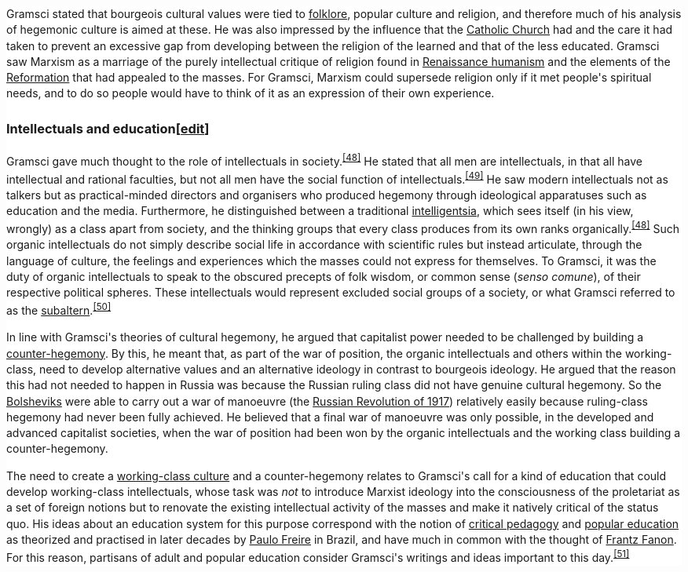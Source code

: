 Gramsci stated that bourgeois cultural values were tied to [folklore](https://en.wikipedia.org/wiki/Folklore "Folklore"), popular culture and religion, and therefore much of his analysis of hegemonic culture is aimed at these. He was also impressed by the influence that the [Catholic Church](https://en.wikipedia.org/wiki/Catholic_Church "Catholic Church") had and the care it had taken to prevent an excessive gap from developing between the religion of the learned and that of the less educated. Gramsci saw Marxism as a marriage of the purely intellectual critique of religion found in [Renaissance humanism](https://en.wikipedia.org/wiki/Renaissance_humanism "Renaissance humanism") and the elements of the [Reformation](https://en.wikipedia.org/wiki/Reformation "Reformation") that had appealed to the masses. For Gramsci, Marxism could supersede religion only if it met people's spiritual needs, and to do so people would have to think of it as an expression of their own experience.

### Intellectuals and education\[[edit](https://en.wikipedia.org/w/index.php?title=Antonio_Gramsci&action=edit&section=8 "Edit section: Intellectuals and education")\]

Gramsci gave much thought to the role of intellectuals in society.<sup id="cite_ref-FOOTNOTEKiernan1991259_48-0"><a href="https://en.wikipedia.org/wiki/Antonio_Gramsci#cite_note-FOOTNOTEKiernan1991259-48">[48]</a></sup> He stated that all men are intellectuals, in that all have intellectual and rational faculties, but not all men have the social function of intellectuals.<sup id="cite_ref-FOOTNOTEGramsci19719_49-0"><a href="https://en.wikipedia.org/wiki/Antonio_Gramsci#cite_note-FOOTNOTEGramsci19719-49">[49]</a></sup> He saw modern intellectuals not as talkers but as practical-minded directors and organisers who produced hegemony through ideological apparatuses such as education and the media. Furthermore, he distinguished between a traditional [intelligentsia](https://en.wikipedia.org/wiki/Intelligentsia "Intelligentsia"), which sees itself (in his view, wrongly) as a class apart from society, and the thinking groups that every class produces from its own ranks organically.<sup id="cite_ref-FOOTNOTEKiernan1991259_48-1"><a href="https://en.wikipedia.org/wiki/Antonio_Gramsci#cite_note-FOOTNOTEKiernan1991259-48">[48]</a></sup> Such organic intellectuals do not simply describe social life in accordance with scientific rules but instead articulate, through the language of culture, the feelings and experiences which the masses could not express for themselves. To Gramsci, it was the duty of organic intellectuals to speak to the obscured precepts of folk wisdom, or common sense (_senso comune_), of their respective political spheres. These intellectuals would represent excluded social groups of a society, or what Gramsci referred to as the [subaltern](https://en.wikipedia.org/wiki/Subaltern_(postcolonialism) "Subaltern (postcolonialism)").<sup id="cite_ref-50"><a href="https://en.wikipedia.org/wiki/Antonio_Gramsci#cite_note-50">[50]</a></sup>

In line with Gramsci's theories of cultural hegemony, he argued that capitalist power needed to be challenged by building a [counter-hegemony](https://en.wikipedia.org/wiki/Counter-hegemony "Counter-hegemony"). By this, he meant that, as part of the war of position, the organic intellectuals and others within the working-class, need to develop alternative values and an alternative ideology in contrast to bourgeois ideology. He argued that the reason this had not needed to happen in Russia was because the Russian ruling class did not have genuine cultural hegemony. So the [Bolsheviks](https://en.wikipedia.org/wiki/Bolsheviks "Bolsheviks") were able to carry out a war of manoeuvre (the [Russian Revolution of 1917](https://en.wikipedia.org/wiki/Russian_Revolution_of_1917 "Russian Revolution of 1917")) relatively easily because ruling-class hegemony had never been fully achieved. He believed that a final war of manoeuvre was only possible, in the developed and advanced capitalist societies, when the war of position had been won by the organic intellectuals and the working class building a counter-hegemony.

The need to create a [working-class culture](https://en.wikipedia.org/wiki/Working-class_culture "Working-class culture") and a counter-hegemony relates to Gramsci's call for a kind of education that could develop working-class intellectuals, whose task was _not_ to introduce Marxist ideology into the consciousness of the proletariat as a set of foreign notions but to renovate the existing intellectual activity of the masses and make it natively critical of the status quo. His ideas about an education system for this purpose correspond with the notion of [critical pedagogy](https://en.wikipedia.org/wiki/Critical_pedagogy "Critical pedagogy") and [popular education](https://en.wikipedia.org/wiki/Popular_education "Popular education") as theorized and practised in later decades by [Paulo Freire](https://en.wikipedia.org/wiki/Paulo_Freire "Paulo Freire") in Brazil, and have much in common with the thought of [Frantz Fanon](https://en.wikipedia.org/wiki/Frantz_Fanon "Frantz Fanon"). For this reason, partisans of adult and popular education consider Gramsci's writings and ideas important to this day.<sup id="cite_ref-51"><a href="https://en.wikipedia.org/wiki/Antonio_Gramsci#cite_note-51">[51]</a></sup>
